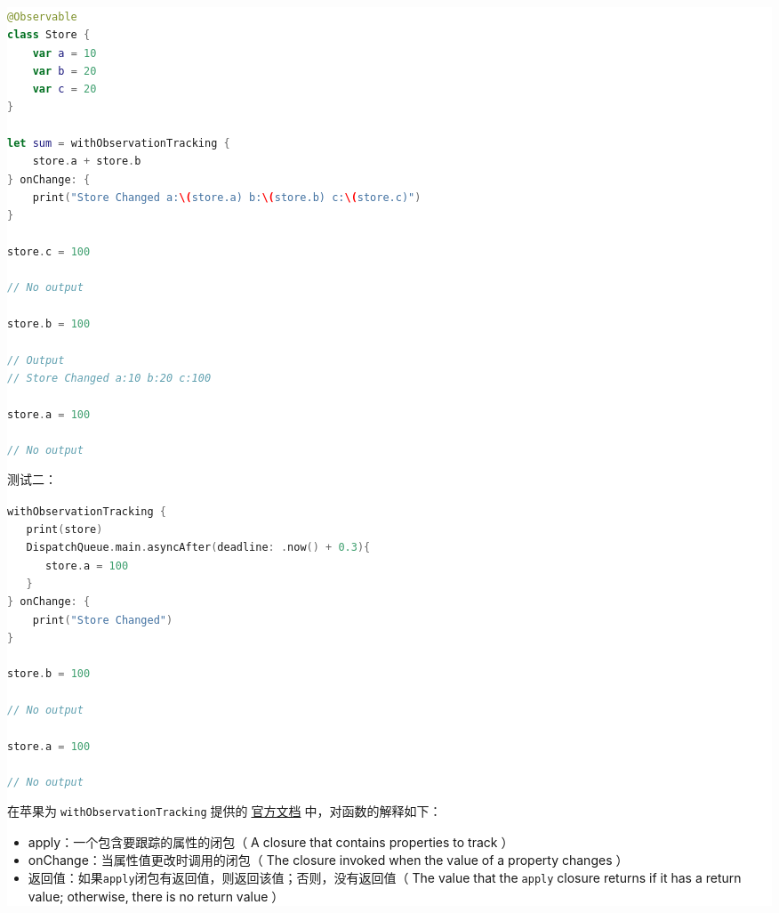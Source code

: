 ```swift
@Observable
class Store {
    var a = 10
    var b = 20
    var c = 20
}

let sum = withObservationTracking {
    store.a + store.b
} onChange: {
    print("Store Changed a:\(store.a) b:\(store.b) c:\(store.c)")
}

store.c = 100

// No output

store.b = 100

// Output
// Store Changed a:10 b:20 c:100

store.a = 100

// No output
```

测试二：

```swift
withObservationTracking {
   print(store)
   DispatchQueue.main.asyncAfter(deadline: .now() + 0.3){
      store.a = 100
   }
} onChange: {
    print("Store Changed")
}

store.b = 100

// No output

store.a = 100

// No output
```

在苹果为 `withObservationTracking` 提供的 [官方文档](https://developer.apple.com/documentation/observation/withobservationtracking(_:onchange:)) 中，对函数的解释如下：

- apply：一个包含要跟踪的属性的闭包（ A closure that contains properties to track ）
- onChange：当属性值更改时调用的闭包（ The closure invoked when the value of a property changes ）
- 返回值：如果`apply`闭包有返回值，则返回该值；否则，没有返回值（ The value that the `apply` closure returns if it has a return value; otherwise, there is no return value ）
